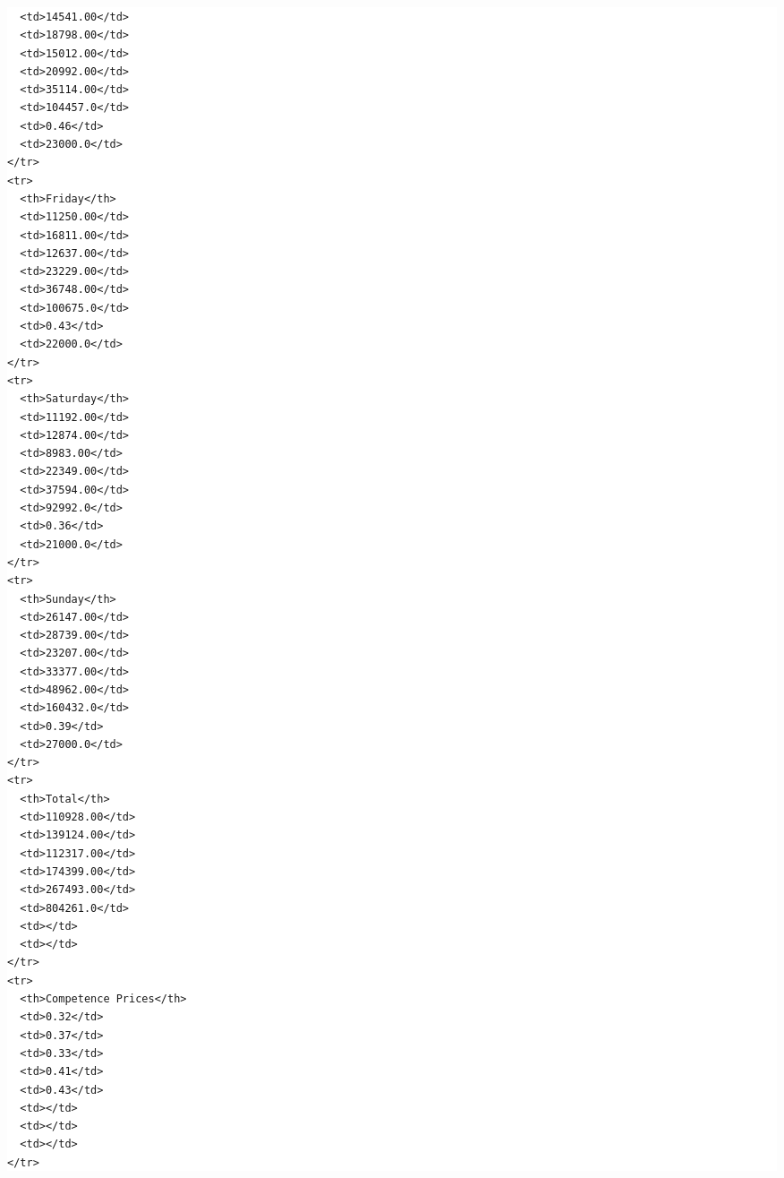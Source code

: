       <td>14541.00</td>
      <td>18798.00</td>
      <td>15012.00</td>
      <td>20992.00</td>
      <td>35114.00</td>
      <td>104457.0</td>
      <td>0.46</td>
      <td>23000.0</td>
    </tr>
    <tr>
      <th>Friday</th>
      <td>11250.00</td>
      <td>16811.00</td>
      <td>12637.00</td>
      <td>23229.00</td>
      <td>36748.00</td>
      <td>100675.0</td>
      <td>0.43</td>
      <td>22000.0</td>
    </tr>
    <tr>
      <th>Saturday</th>
      <td>11192.00</td>
      <td>12874.00</td>
      <td>8983.00</td>
      <td>22349.00</td>
      <td>37594.00</td>
      <td>92992.0</td>
      <td>0.36</td>
      <td>21000.0</td>
    </tr>
    <tr>
      <th>Sunday</th>
      <td>26147.00</td>
      <td>28739.00</td>
      <td>23207.00</td>
      <td>33377.00</td>
      <td>48962.00</td>
      <td>160432.0</td>
      <td>0.39</td>
      <td>27000.0</td>
    </tr>
    <tr>
      <th>Total</th>
      <td>110928.00</td>
      <td>139124.00</td>
      <td>112317.00</td>
      <td>174399.00</td>
      <td>267493.00</td>
      <td>804261.0</td>
      <td></td>
      <td></td>
    </tr>
    <tr>
      <th>Competence Prices</th>
      <td>0.32</td>
      <td>0.37</td>
      <td>0.33</td>
      <td>0.41</td>
      <td>0.43</td>
      <td></td>
      <td></td>
      <td></td>
    </tr>